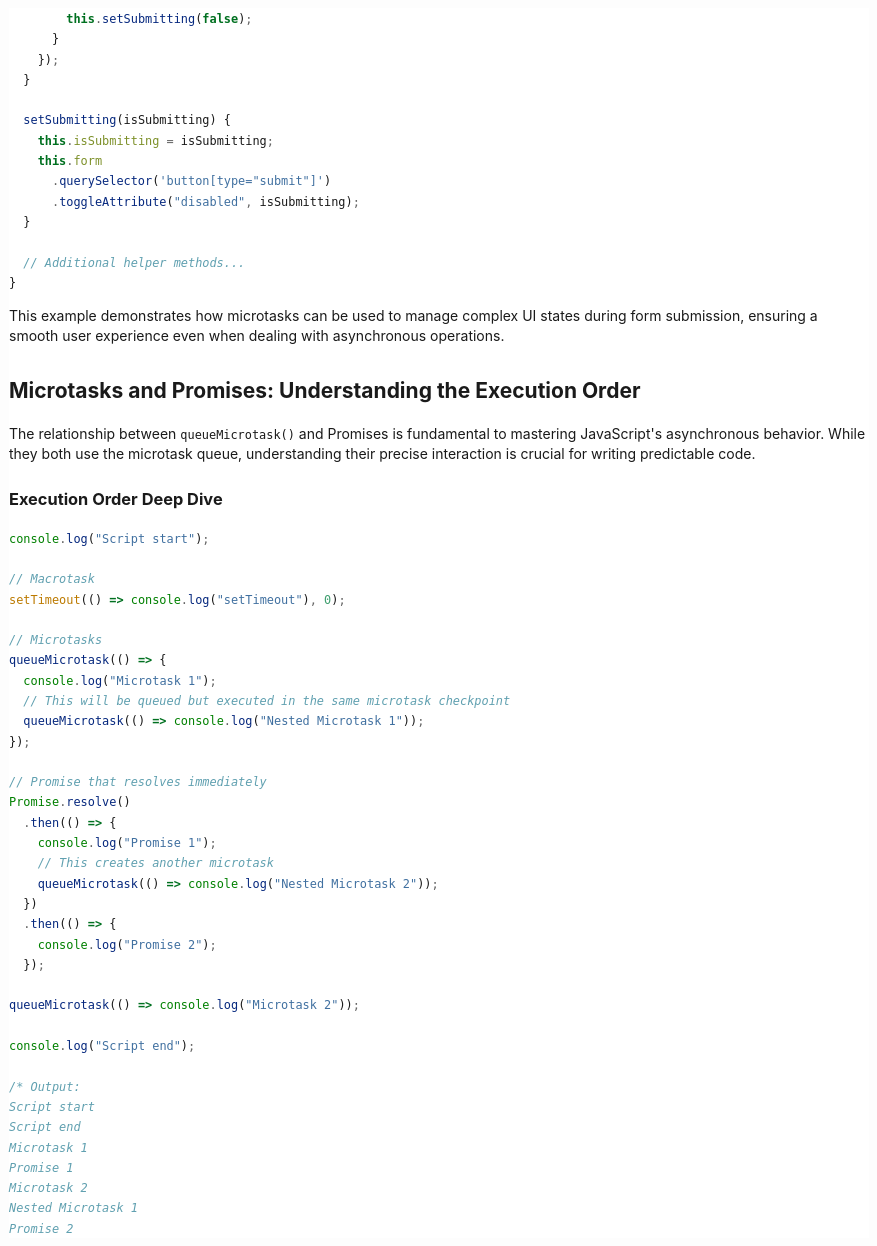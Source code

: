 ```javascript
        this.setSubmitting(false);
      }
    });
  }

  setSubmitting(isSubmitting) {
    this.isSubmitting = isSubmitting;
    this.form
      .querySelector('button[type="submit"]')
      .toggleAttribute("disabled", isSubmitting);
  }

  // Additional helper methods...
}
```

This example demonstrates how microtasks can be used to manage complex UI states during form submission, ensuring a smooth user experience even when dealing with asynchronous operations.

## Microtasks and Promises: Understanding the Execution Order

The relationship between `queueMicrotask()` and Promises is fundamental to mastering JavaScript's asynchronous behavior. While they both use the microtask queue, understanding their precise interaction is crucial for writing predictable code.

### Execution Order Deep Dive

```javascript
console.log("Script start");

// Macrotask
setTimeout(() => console.log("setTimeout"), 0);

// Microtasks
queueMicrotask(() => {
  console.log("Microtask 1");
  // This will be queued but executed in the same microtask checkpoint
  queueMicrotask(() => console.log("Nested Microtask 1"));
});

// Promise that resolves immediately
Promise.resolve()
  .then(() => {
    console.log("Promise 1");
    // This creates another microtask
    queueMicrotask(() => console.log("Nested Microtask 2"));
  })
  .then(() => {
    console.log("Promise 2");
  });

queueMicrotask(() => console.log("Microtask 2"));

console.log("Script end");

/* Output:
Script start
Script end
Microtask 1
Promise 1
Microtask 2
Nested Microtask 1
Promise 2
```